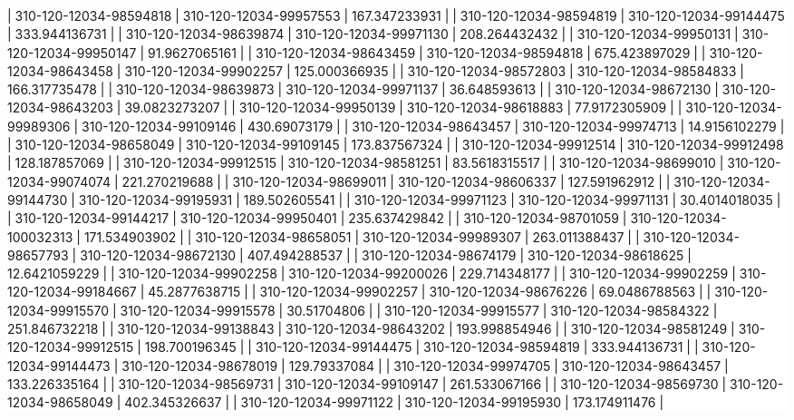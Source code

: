 | 310-120-12034-98594818 | 310-120-12034-99957553 | 167.347233931 |
| 310-120-12034-98594819 | 310-120-12034-99144475 | 333.944136731 |
| 310-120-12034-98639874 | 310-120-12034-99971130 | 208.264432432 |
| 310-120-12034-99950131 | 310-120-12034-99950147 | 91.9627065161 |
| 310-120-12034-98643459 | 310-120-12034-98594818 | 675.423897029 |
| 310-120-12034-98643458 | 310-120-12034-99902257 | 125.000366935 |
| 310-120-12034-98572803 | 310-120-12034-98584833 | 166.317735478 |
| 310-120-12034-98639873 | 310-120-12034-99971137 | 36.648593613 |
| 310-120-12034-98672130 | 310-120-12034-98643203 | 39.0823273207 |
| 310-120-12034-99950139 | 310-120-12034-98618883 | 77.9172305909 |
| 310-120-12034-99989306 | 310-120-12034-99109146 | 430.69073179 |
| 310-120-12034-98643457 | 310-120-12034-99974713 | 14.9156102279 |
| 310-120-12034-98658049 | 310-120-12034-99109145 | 173.837567324 |
| 310-120-12034-99912514 | 310-120-12034-99912498 | 128.187857069 |
| 310-120-12034-99912515 | 310-120-12034-98581251 | 83.5618315517 |
| 310-120-12034-98699010 | 310-120-12034-99074074 | 221.270219688 |
| 310-120-12034-98699011 | 310-120-12034-98606337 | 127.591962912 |
| 310-120-12034-99144730 | 310-120-12034-99195931 | 189.502605541 |
| 310-120-12034-99971123 | 310-120-12034-99971131 | 30.4014018035 |
| 310-120-12034-99144217 | 310-120-12034-99950401 | 235.637429842 |
| 310-120-12034-98701059 | 310-120-12034-100032313 | 171.534903902 |
| 310-120-12034-98658051 | 310-120-12034-99989307 | 263.011388437 |
| 310-120-12034-98657793 | 310-120-12034-98672130 | 407.494288537 |
| 310-120-12034-98674179 | 310-120-12034-98618625 | 12.6421059229 |
| 310-120-12034-99902258 | 310-120-12034-99200026 | 229.714348177 |
| 310-120-12034-99902259 | 310-120-12034-99184667 | 45.2877638715 |
| 310-120-12034-99902257 | 310-120-12034-98676226 | 69.0486788563 |
| 310-120-12034-99915570 | 310-120-12034-99915578 | 30.51704806 |
| 310-120-12034-99915577 | 310-120-12034-98584322 | 251.846732218 |
| 310-120-12034-99138843 | 310-120-12034-98643202 | 193.998854946 |
| 310-120-12034-98581249 | 310-120-12034-99912515 | 198.700196345 |
| 310-120-12034-99144475 | 310-120-12034-98594819 | 333.944136731 |
| 310-120-12034-99144473 | 310-120-12034-98678019 | 129.79337084 |
| 310-120-12034-99974705 | 310-120-12034-98643457 | 133.226335164 |
| 310-120-12034-98569731 | 310-120-12034-99109147 | 261.533067166 |
| 310-120-12034-98569730 | 310-120-12034-98658049 | 402.345326637 |
| 310-120-12034-99971122 | 310-120-12034-99195930 | 173.174911476 |